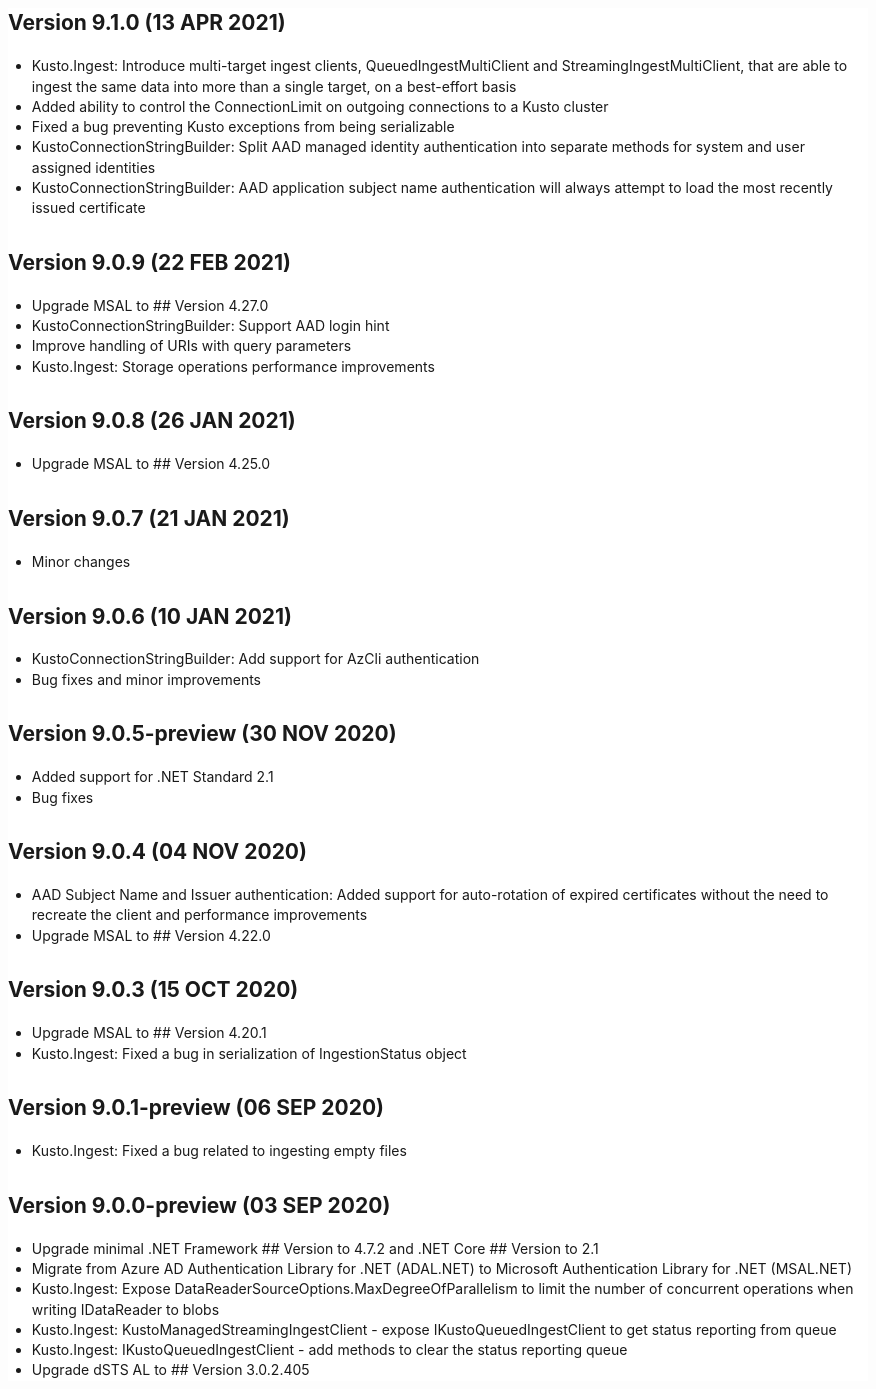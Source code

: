 ## Version 9.1.0 (13 APR 2021)
- Kusto.Ingest: Introduce multi-target ingest clients, QueuedIngestMultiClient and StreamingIngestMultiClient, that are able to ingest the same data into more than a single target, on a best-effort basis
- Added ability to control the ConnectionLimit on outgoing connections to a Kusto cluster
- Fixed a bug preventing Kusto exceptions from being serializable
- KustoConnectionStringBuilder: Split AAD managed identity authentication into separate methods for system and user assigned identities
- KustoConnectionStringBuilder: AAD application subject name authentication will always attempt to load the most recently issued certificate

## Version 9.0.9 (22 FEB 2021)
- Upgrade MSAL to ## Version 4.27.0
- KustoConnectionStringBuilder: Support AAD login hint
- Improve handling of URIs with query parameters
- Kusto.Ingest: Storage operations performance improvements

## Version 9.0.8 (26 JAN 2021)
- Upgrade MSAL to ## Version 4.25.0

## Version 9.0.7 (21 JAN 2021)
- Minor changes

## Version 9.0.6 (10 JAN 2021)
- KustoConnectionStringBuilder: Add support for AzCli authentication
- Bug fixes and minor improvements

## Version 9.0.5-preview (30 NOV 2020)
- Added support for .NET Standard 2.1
- Bug fixes

## Version 9.0.4 (04 NOV 2020)
- AAD Subject Name and Issuer authentication: Added support for auto-rotation of expired certificates without the need to recreate the client and performance improvements
- Upgrade MSAL to ## Version 4.22.0

## Version 9.0.3 (15 OCT 2020)
- Upgrade MSAL to ## Version 4.20.1
- Kusto.Ingest: Fixed a bug in serialization of IngestionStatus object

## Version 9.0.1-preview (06 SEP 2020)
- Kusto.Ingest: Fixed a bug related to ingesting empty files

## Version 9.0.0-preview (03 SEP 2020)
- Upgrade minimal .NET Framework ## Version to 4.7.2 and .NET Core ## Version to 2.1
- Migrate from Azure AD Authentication Library for .NET (ADAL.NET) to Microsoft Authentication Library for .NET (MSAL.NET)
- Kusto.Ingest: Expose DataReaderSourceOptions.MaxDegreeOfParallelism to limit the number of concurrent operations when writing IDataReader to blobs
- Kusto.Ingest: KustoManagedStreamingIngestClient - expose IKustoQueuedIngestClient to get status reporting from queue
- Kusto.Ingest: IKustoQueuedIngestClient - add methods to clear the status reporting queue
- Upgrade dSTS AL to ## Version 3.0.2.405
